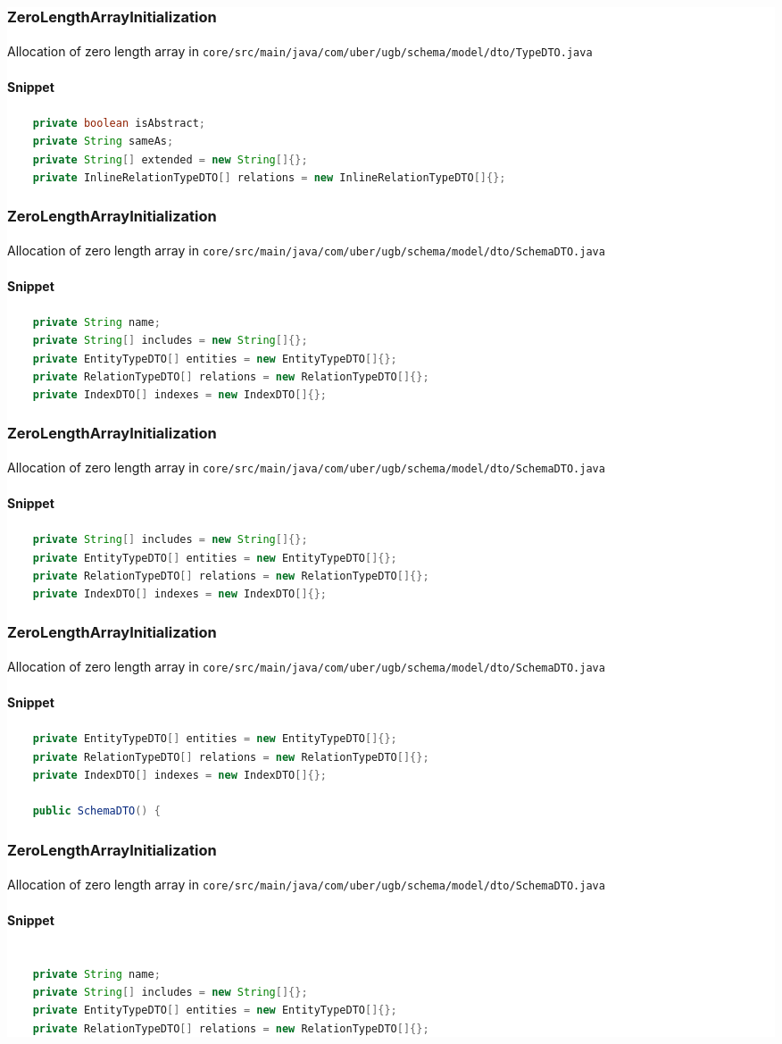 ### ZeroLengthArrayInitialization
Allocation of zero length array
in `core/src/main/java/com/uber/ugb/schema/model/dto/TypeDTO.java`
#### Snippet
```java
    private boolean isAbstract;
    private String sameAs;
    private String[] extended = new String[]{};
    private InlineRelationTypeDTO[] relations = new InlineRelationTypeDTO[]{};

```

### ZeroLengthArrayInitialization
Allocation of zero length array
in `core/src/main/java/com/uber/ugb/schema/model/dto/SchemaDTO.java`
#### Snippet
```java
    private String name;
    private String[] includes = new String[]{};
    private EntityTypeDTO[] entities = new EntityTypeDTO[]{};
    private RelationTypeDTO[] relations = new RelationTypeDTO[]{};
    private IndexDTO[] indexes = new IndexDTO[]{};
```

### ZeroLengthArrayInitialization
Allocation of zero length array
in `core/src/main/java/com/uber/ugb/schema/model/dto/SchemaDTO.java`
#### Snippet
```java
    private String[] includes = new String[]{};
    private EntityTypeDTO[] entities = new EntityTypeDTO[]{};
    private RelationTypeDTO[] relations = new RelationTypeDTO[]{};
    private IndexDTO[] indexes = new IndexDTO[]{};

```

### ZeroLengthArrayInitialization
Allocation of zero length array
in `core/src/main/java/com/uber/ugb/schema/model/dto/SchemaDTO.java`
#### Snippet
```java
    private EntityTypeDTO[] entities = new EntityTypeDTO[]{};
    private RelationTypeDTO[] relations = new RelationTypeDTO[]{};
    private IndexDTO[] indexes = new IndexDTO[]{};

    public SchemaDTO() {
```

### ZeroLengthArrayInitialization
Allocation of zero length array
in `core/src/main/java/com/uber/ugb/schema/model/dto/SchemaDTO.java`
#### Snippet
```java

    private String name;
    private String[] includes = new String[]{};
    private EntityTypeDTO[] entities = new EntityTypeDTO[]{};
    private RelationTypeDTO[] relations = new RelationTypeDTO[]{};
```
